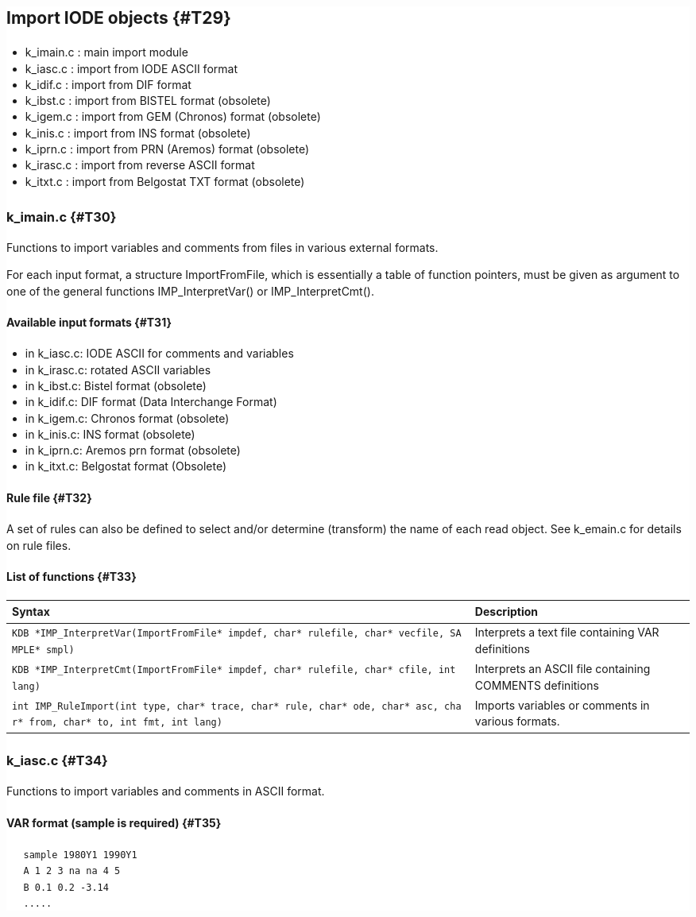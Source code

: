 ## Import IODE objects {#T29}

- k\_imain.c : main import module
- k\_iasc.c : import from IODE ASCII format
- k\_idif.c : import from DIF format
- k\_ibst.c : import from BISTEL format (obsolete)
- k\_igem.c : import from GEM (Chronos) format (obsolete)
- k\_inis.c : import from INS format (obsolete)
- k\_iprn.c : import from PRN (Aremos) format (obsolete)
- k\_irasc.c : import from reverse ASCII format
- k\_itxt.c : import from Belgostat TXT format (obsolete)

### k\_imain.c {#T30}

Functions to import variables and comments from files in various external formats.

For each input format, a structure ImportFromFile, which is essentially a table of function pointers, must be given as argument to one of the general functions IMP\_InterpretVar() or IMP\_InterpretCmt().

#### Available input formats {#T31}

- in k\_iasc.c: IODE ASCII for comments and variables
- in k\_irasc.c: rotated ASCII variables
- in k\_ibst.c: Bistel format (obsolete)
- in k\_idif.c: DIF format (Data Interchange Format)
- in k\_igem.c: Chronos format (obsolete)
- in k\_inis.c: INS format (obsolete)
- in k\_iprn.c: Aremos prn format (obsolete)
- in k\_itxt.c: Belgostat format (Obsolete)

#### Rule file {#T32}

A set of rules can also be defined to select and/or determine (transform) the name of each read object. See k\_emain.c for details on rule files.

#### List of functions {#T33}

|Syntax|Description|
|:---|:---|
|`KDB *IMP_InterpretVar(ImportFromFile* impdef, char* rulefile, char* vecfile, SAMPLE* smpl)`|Interprets a text file containing VAR definitions|
|`KDB *IMP_InterpretCmt(ImportFromFile* impdef, char* rulefile, char* cfile, int lang)`|Interprets an ASCII file containing COMMENTS definitions|
|`int IMP_RuleImport(int type, char* trace, char* rule, char* ode, char* asc, char* from, char* to, int fmt, int lang)`|Imports variables or comments in various formats.|

### k\_iasc.c {#T34}

Functions to import variables and comments in ASCII format.

#### VAR format (sample is required) {#T35}

```
   sample 1980Y1 1990Y1
   A 1 2 3 na na 4 5
   B 0.1 0.2 -3.14
   .....
```
